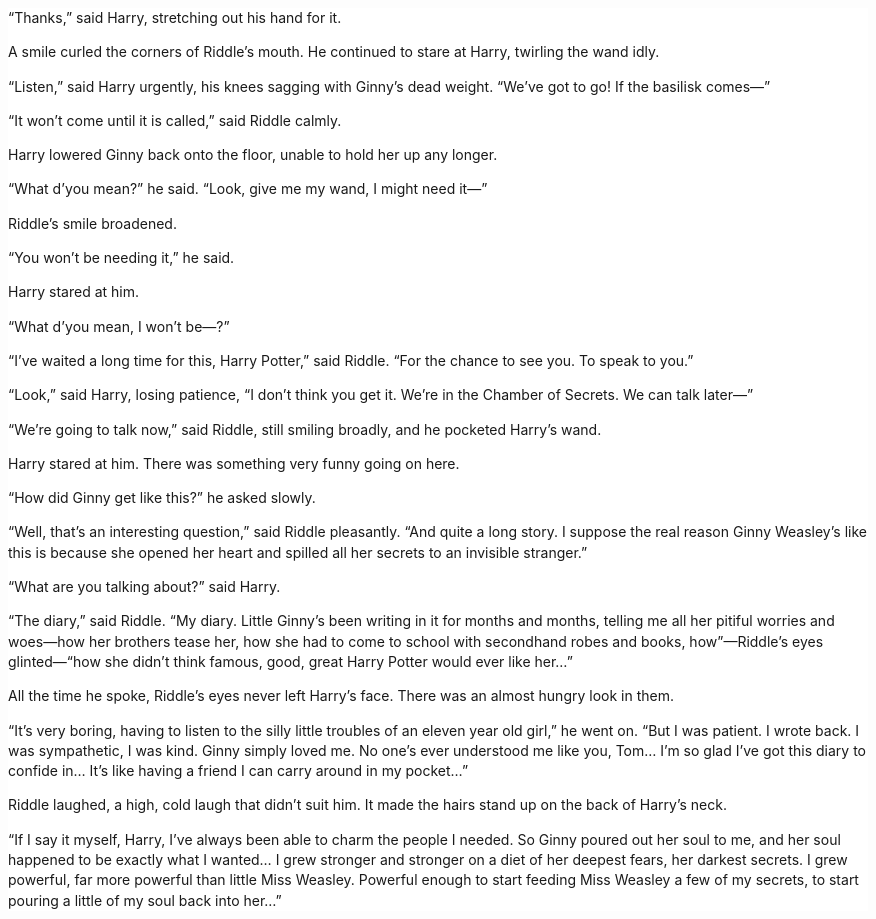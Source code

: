 “Thanks,” said Harry, stretching out his hand for it. 

A smile curled the corners of Riddle’s mouth. He continued to stare at Harry, twirling the wand idly. 

“Listen,” said Harry urgently, his knees sagging with Ginny’s dead weight. “We’ve got to go! If the basilisk comes—” 

“It won’t come until it is called,” said Riddle calmly. 

Harry lowered Ginny back onto the floor, unable to hold her up any longer. 

“What d’you mean?” he said. “Look, give me my wand, I might need it—” 

Riddle’s smile broadened. 

“You won’t be needing it,” he said. 

Harry stared at him. 

“What d’you mean, I won’t be—?” 

“I’ve waited a long time for this, Harry Potter,” said Riddle. “For the chance to see you. To speak to you.” 

“Look,” said Harry, losing patience, “I don’t think you get it. We’re in the Chamber of Secrets. We can talk later—” 

“We’re going to talk now,” said Riddle, still smiling broadly, and he pocketed Harry’s wand. 

Harry stared at him. There was something very funny going on here. 

“How did Ginny get like this?” he asked slowly. 

“Well, that’s an interesting question,” said Riddle pleasantly. “And quite a long story. I suppose the real reason Ginny Weasley’s like this is because she opened her heart and spilled all her secrets to an invisible stranger.” 

“What are you talking about?” said Harry. 

“The diary,” said Riddle. “My diary. Little Ginny’s been writing in it for months and months, telling me all her pitiful worries and woes—how her brothers tease her, how she had to come to school with secondhand robes and books, how”—Riddle’s eyes glinted—“how she didn’t think famous, good, great Harry Potter would ever like her…” 

All the time he spoke, Riddle’s eyes never left Harry’s face. There was an almost hungry look in them. 

“It’s very boring, having to listen to the silly little troubles of an eleven year old girl,” he went on. “But I was patient. I wrote back. I was sympathetic, I was kind. Ginny simply loved me. No one’s ever understood me like you, Tom… I’m so glad I’ve got this diary to confide in… It’s like having a friend I can carry around in my pocket…” 

Riddle laughed, a high, cold laugh that didn’t suit him. It made the hairs stand up on the back of Harry’s neck. 

“If I say it myself, Harry, I’ve always been able to charm the people I needed. So Ginny poured out her soul to me, and her soul happened to be exactly what I wanted… I grew stronger and stronger on a diet of her deepest fears, her darkest secrets. I grew powerful, far more powerful than little Miss Weasley. Powerful enough to start feeding Miss Weasley a few of my secrets, to start pouring a little of my soul back into her…” 
